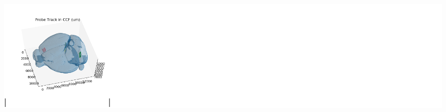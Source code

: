|<img src="static/pipeline_architecture/session_tracks_plot.png" alt="session_tracks_plot" width="200" height="200">|